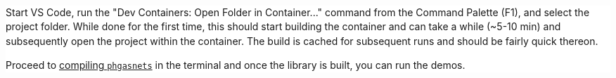 Start VS Code, run the "Dev Containers: Open Folder in Container..." command from the Command Palette (F1), and select the project folder.
While done for the first time, this should start building the container and can take a while (~5-10 min) and subsequently open the project within the container.
The build is cached for subsequent runs and should be fairly quick thereon.

Proceed to [compiling `phgasnets`](#compile-and-build) in the terminal and once the library is built, you can run the demos.
